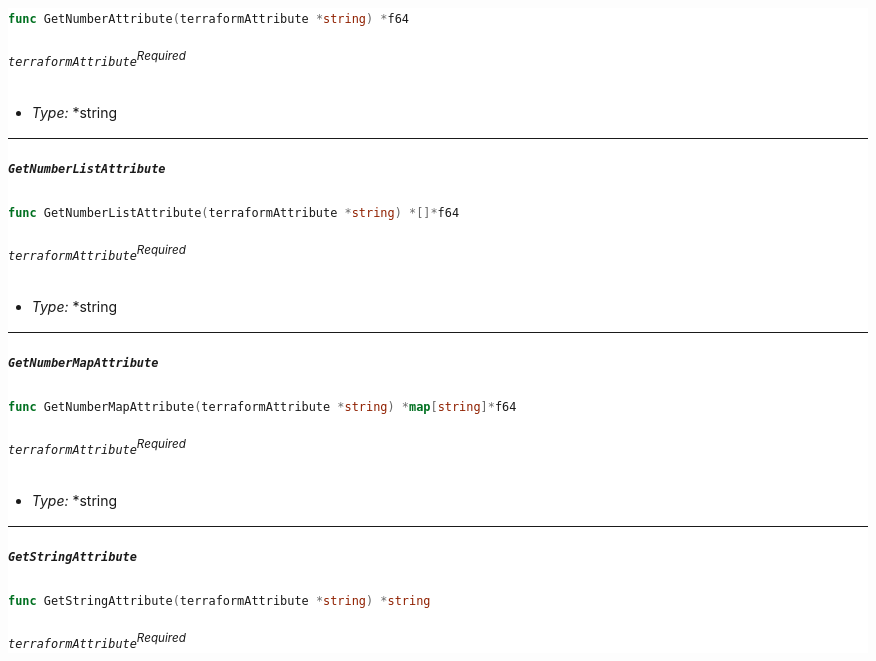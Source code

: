 ```go
func GetNumberAttribute(terraformAttribute *string) *f64
```

###### `terraformAttribute`<sup>Required</sup> <a name="terraformAttribute" id="@cdktf/provider-kubernetes.certificateSigningRequestV1.CertificateSigningRequestV1.getNumberAttribute.parameter.terraformAttribute"></a>

- *Type:* *string

---

##### `GetNumberListAttribute` <a name="GetNumberListAttribute" id="@cdktf/provider-kubernetes.certificateSigningRequestV1.CertificateSigningRequestV1.getNumberListAttribute"></a>

```go
func GetNumberListAttribute(terraformAttribute *string) *[]*f64
```

###### `terraformAttribute`<sup>Required</sup> <a name="terraformAttribute" id="@cdktf/provider-kubernetes.certificateSigningRequestV1.CertificateSigningRequestV1.getNumberListAttribute.parameter.terraformAttribute"></a>

- *Type:* *string

---

##### `GetNumberMapAttribute` <a name="GetNumberMapAttribute" id="@cdktf/provider-kubernetes.certificateSigningRequestV1.CertificateSigningRequestV1.getNumberMapAttribute"></a>

```go
func GetNumberMapAttribute(terraformAttribute *string) *map[string]*f64
```

###### `terraformAttribute`<sup>Required</sup> <a name="terraformAttribute" id="@cdktf/provider-kubernetes.certificateSigningRequestV1.CertificateSigningRequestV1.getNumberMapAttribute.parameter.terraformAttribute"></a>

- *Type:* *string

---

##### `GetStringAttribute` <a name="GetStringAttribute" id="@cdktf/provider-kubernetes.certificateSigningRequestV1.CertificateSigningRequestV1.getStringAttribute"></a>

```go
func GetStringAttribute(terraformAttribute *string) *string
```

###### `terraformAttribute`<sup>Required</sup> <a name="terraformAttribute" id="@cdktf/provider-kubernetes.certificateSigningRequestV1.CertificateSigningRequestV1.getStringAttribute.parameter.terraformAttribute"></a>
